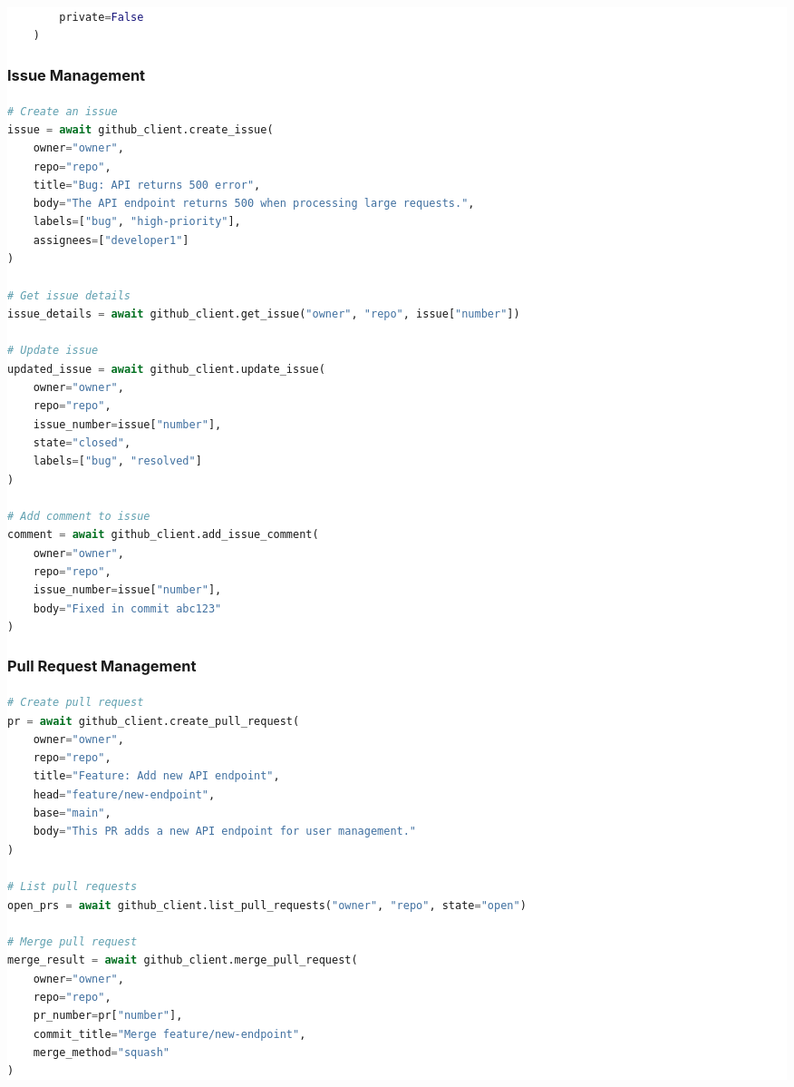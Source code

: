 ```python
        private=False
    )
```

### Issue Management

```python
# Create an issue
issue = await github_client.create_issue(
    owner="owner",
    repo="repo",
    title="Bug: API returns 500 error",
    body="The API endpoint returns 500 when processing large requests.",
    labels=["bug", "high-priority"],
    assignees=["developer1"]
)

# Get issue details
issue_details = await github_client.get_issue("owner", "repo", issue["number"])

# Update issue
updated_issue = await github_client.update_issue(
    owner="owner",
    repo="repo",
    issue_number=issue["number"],
    state="closed",
    labels=["bug", "resolved"]
)

# Add comment to issue
comment = await github_client.add_issue_comment(
    owner="owner",
    repo="repo",
    issue_number=issue["number"],
    body="Fixed in commit abc123"
)
```

### Pull Request Management

```python
# Create pull request
pr = await github_client.create_pull_request(
    owner="owner",
    repo="repo",
    title="Feature: Add new API endpoint",
    head="feature/new-endpoint",
    base="main",
    body="This PR adds a new API endpoint for user management."
)

# List pull requests
open_prs = await github_client.list_pull_requests("owner", "repo", state="open")

# Merge pull request
merge_result = await github_client.merge_pull_request(
    owner="owner",
    repo="repo",
    pr_number=pr["number"],
    commit_title="Merge feature/new-endpoint",
    merge_method="squash"
)
```
